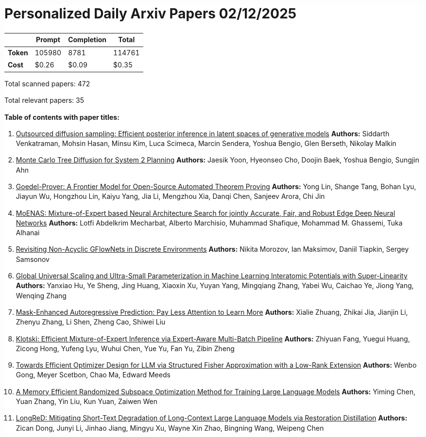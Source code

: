 # Personalized Daily Arxiv Papers 02/12/2025

|           | Prompt   | Completion   | Total   |
|-----------|----------|--------------|---------|
| **Token** | 105980   | 8781         | 114761  |
| **Cost**  | $0.26    | $0.09        | $0.35   |

Total scanned papers: 472

Total relevant papers: 35

**Table of contents with paper titles:**

1. [Outsourced diffusion sampling: Efficient posterior inference in latent spaces of generative models](#user-content-link1)
**Authors:** Siddarth Venkatraman, Mohsin Hasan, Minsu Kim, Luca Scimeca, Marcin Sendera, Yoshua Bengio, Glen Berseth, Nikolay Malkin

2. [Monte Carlo Tree Diffusion for System 2 Planning](#user-content-link2)
**Authors:** Jaesik Yoon, Hyeonseo Cho, Doojin Baek, Yoshua Bengio, Sungjin Ahn

3. [Goedel-Prover: A Frontier Model for Open-Source Automated Theorem Proving](#user-content-link3)
**Authors:** Yong Lin, Shange Tang, Bohan Lyu, Jiayun Wu, Hongzhou Lin, Kaiyu Yang, Jia Li, Mengzhou Xia, Danqi Chen, Sanjeev Arora, Chi Jin

4. [MoENAS: Mixture-of-Expert based Neural Architecture Search for jointly Accurate, Fair, and Robust Edge Deep Neural Networks](#user-content-link4)
**Authors:** Lotfi Abdelkrim Mecharbat, Alberto Marchisio, Muhammad Shafique, Mohammad M. Ghassemi, Tuka Alhanai

5. [Revisiting Non-Acyclic GFlowNets in Discrete Environments](#user-content-link5)
**Authors:** Nikita Morozov, Ian Maksimov, Daniil Tiapkin, Sergey Samsonov

6. [Global Universal Scaling and Ultra-Small Parameterization in Machine Learning Interatomic Potentials with Super-Linearity](#user-content-link6)
**Authors:** Yanxiao Hu, Ye Sheng, Jing Huang, Xiaoxin Xu, Yuyan Yang, Mingqiang Zhang, Yabei Wu, Caichao Ye, Jiong Yang, Wenqing Zhang

7. [Mask-Enhanced Autoregressive Prediction: Pay Less Attention to Learn More](#user-content-link7)
**Authors:** Xialie Zhuang, Zhikai Jia, Jianjin Li, Zhenyu Zhang, Li Shen, Zheng Cao, Shiwei Liu

8. [Klotski: Efficient Mixture-of-Expert Inference via Expert-Aware Multi-Batch Pipeline](#user-content-link8)
**Authors:** Zhiyuan Fang, Yuegui Huang, Zicong Hong, Yufeng Lyu, Wuhui Chen, Yue Yu, Fan Yu, Zibin Zheng

9. [Towards Efficient Optimizer Design for LLM via Structured Fisher Approximation with a Low-Rank Extension](#user-content-link9)
**Authors:** Wenbo Gong, Meyer Scetbon, Chao Ma, Edward Meeds

10. [A Memory Efficient Randomized Subspace Optimization Method for Training Large Language Models](#user-content-link10)
**Authors:** Yiming Chen, Yuan Zhang, Yin Liu, Kun Yuan, Zaiwen Wen

11. [LongReD: Mitigating Short-Text Degradation of Long-Context Large Language Models via Restoration Distillation](#user-content-link11)
**Authors:** Zican Dong, Junyi Li, Jinhao Jiang, Mingyu Xu, Wayne Xin Zhao, Bingning Wang, Weipeng Chen
